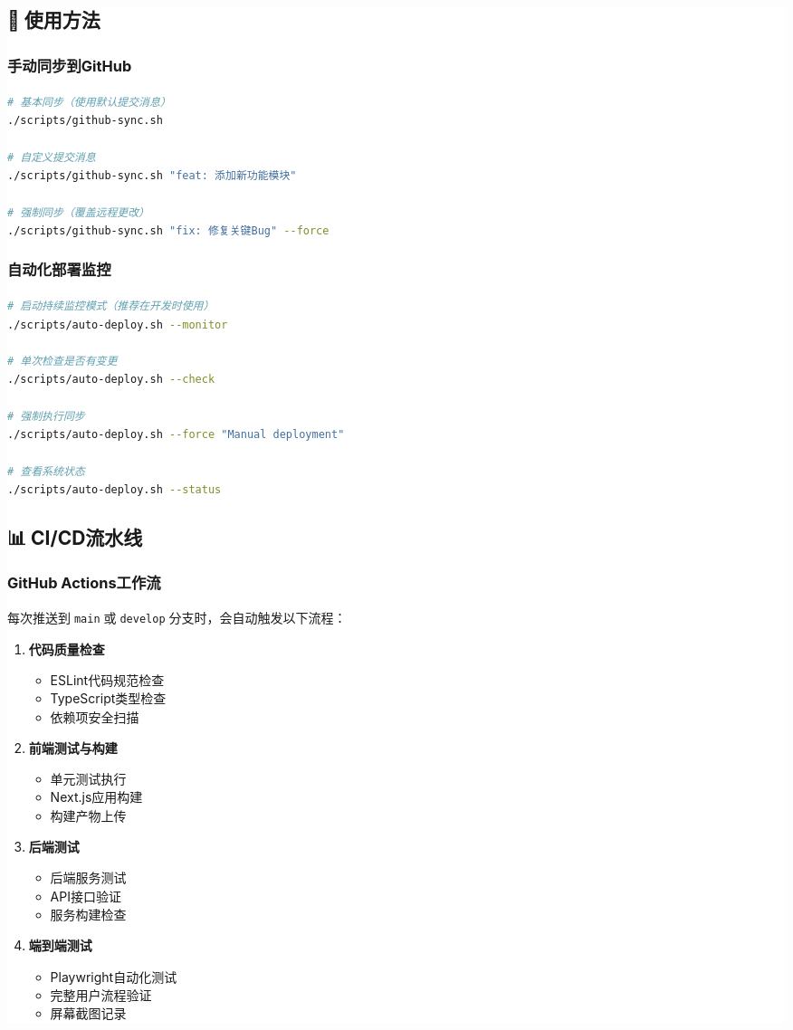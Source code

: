 ## 🚀 使用方法

### 手动同步到GitHub

```bash
# 基本同步（使用默认提交消息）
./scripts/github-sync.sh

# 自定义提交消息
./scripts/github-sync.sh "feat: 添加新功能模块"

# 强制同步（覆盖远程更改）
./scripts/github-sync.sh "fix: 修复关键Bug" --force
```

### 自动化部署监控

```bash
# 启动持续监控模式（推荐在开发时使用）
./scripts/auto-deploy.sh --monitor

# 单次检查是否有变更
./scripts/auto-deploy.sh --check

# 强制执行同步
./scripts/auto-deploy.sh --force "Manual deployment"

# 查看系统状态
./scripts/auto-deploy.sh --status
```

## 📊 CI/CD流水线

### GitHub Actions工作流

每次推送到 `main` 或 `develop` 分支时，会自动触发以下流程：

1. **代码质量检查**
   - ESLint代码规范检查
   - TypeScript类型检查
   - 依赖项安全扫描

2. **前端测试与构建**
   - 单元测试执行
   - Next.js应用构建
   - 构建产物上传

3. **后端测试**
   - 后端服务测试
   - API接口验证
   - 服务构建检查

4. **端到端测试**
   - Playwright自动化测试
   - 完整用户流程验证
   - 屏幕截图记录
